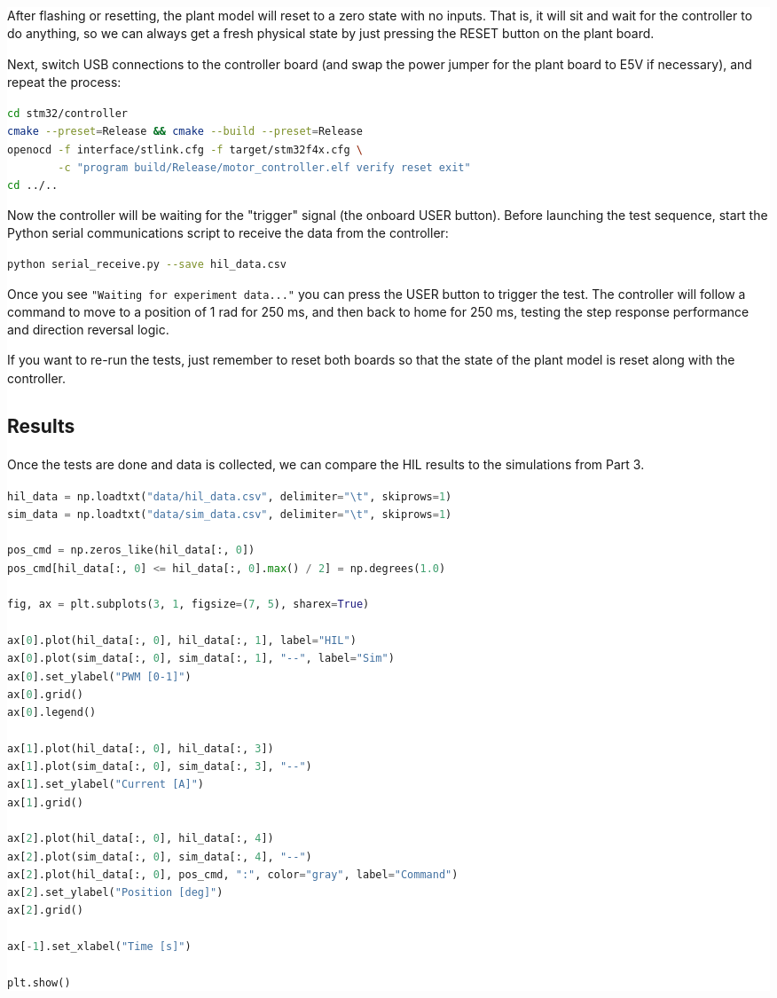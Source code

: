 After flashing or resetting, the plant model will reset to a zero state with no inputs.
That is, it will sit and wait for the controller to do anything, so we can always get a fresh physical state by just pressing the RESET button on the plant board.

Next, switch USB connections to the controller board (and swap the power jumper for the plant board to E5V if necessary), and repeat the process:

```bash
cd stm32/controller
cmake --preset=Release && cmake --build --preset=Release
openocd -f interface/stlink.cfg -f target/stm32f4x.cfg \
        -c "program build/Release/motor_controller.elf verify reset exit"
cd ../..
```

Now the controller will be waiting for the "trigger" signal (the onboard USER button).
Before launching the test sequence, start the Python serial communications script to receive the data from the controller:

```bash
python serial_receive.py --save hil_data.csv
```

Once you see `"Waiting for experiment data..."` you can press the USER button to trigger the test.
The controller will follow a command to move to a position of 1 rad for 250 ms, and then back to home for 250 ms, testing the step response performance and direction reversal logic.

If you want to re-run the tests, just remember to reset both boards so that the state of the plant model is reset along with the controller.

## Results

Once the tests are done and data is collected, we can compare the HIL results to the simulations from Part 3.


```python
hil_data = np.loadtxt("data/hil_data.csv", delimiter="\t", skiprows=1)
sim_data = np.loadtxt("data/sim_data.csv", delimiter="\t", skiprows=1)

pos_cmd = np.zeros_like(hil_data[:, 0])
pos_cmd[hil_data[:, 0] <= hil_data[:, 0].max() / 2] = np.degrees(1.0)

fig, ax = plt.subplots(3, 1, figsize=(7, 5), sharex=True)

ax[0].plot(hil_data[:, 0], hil_data[:, 1], label="HIL")
ax[0].plot(sim_data[:, 0], sim_data[:, 1], "--", label="Sim")
ax[0].set_ylabel("PWM [0-1]")
ax[0].grid()
ax[0].legend()

ax[1].plot(hil_data[:, 0], hil_data[:, 3])
ax[1].plot(sim_data[:, 0], sim_data[:, 3], "--")
ax[1].set_ylabel("Current [A]")
ax[1].grid()

ax[2].plot(hil_data[:, 0], hil_data[:, 4])
ax[2].plot(sim_data[:, 0], sim_data[:, 4], "--")
ax[2].plot(hil_data[:, 0], pos_cmd, ":", color="gray", label="Command")
ax[2].set_ylabel("Position [deg]")
ax[2].grid()

ax[-1].set_xlabel("Time [s]")

plt.show()
```
